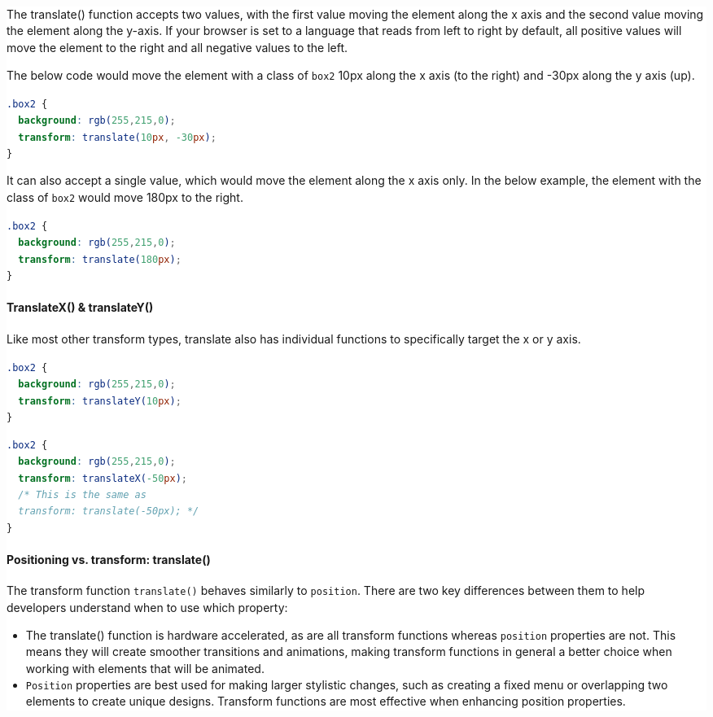 The translate() function accepts two values, with the first value moving the element along the x axis and the second value moving the element along the y-axis. If your browser is set to a language that reads from left to right by default, all positive values will move the element to the right and all negative values to the left.

The below code would move the element with a class of `box2` 10px along the x axis (to the right) and -30px along the y axis (up).

```css
.box2 {
  background: rgb(255,215,0);
  transform: translate(10px, -30px);
}
```

It can also accept a single value, which would move the element along the x axis only. In the below example, the element with the class of `box2` would move 180px to the right.

```css
.box2 {
  background: rgb(255,215,0);
  transform: translate(180px);
}
```

#### TranslateX() & translateY()

Like most other transform types, translate also has individual functions to specifically target the x or y axis.

```css
.box2 {
  background: rgb(255,215,0);
  transform: translateY(10px);
}
```

```css
.box2 {
  background: rgb(255,215,0);
  transform: translateX(-50px);
  /* This is the same as
  transform: translate(-50px); */
}
```


#### Positioning vs. transform: translate()

The transform function `translate()` behaves similarly to `position`. There are two key differences between them to help developers understand when to use which property:
* The translate() function is hardware accelerated, as are all transform functions whereas `position` properties are not. This means they will create smoother transitions and animations, making transform functions in general a better choice when working with elements that will be animated.
* `Position` properties are best used for making larger stylistic changes, such as creating a fixed menu or overlapping two elements to create unique designs. Transform functions are most effective when enhancing position properties. 
